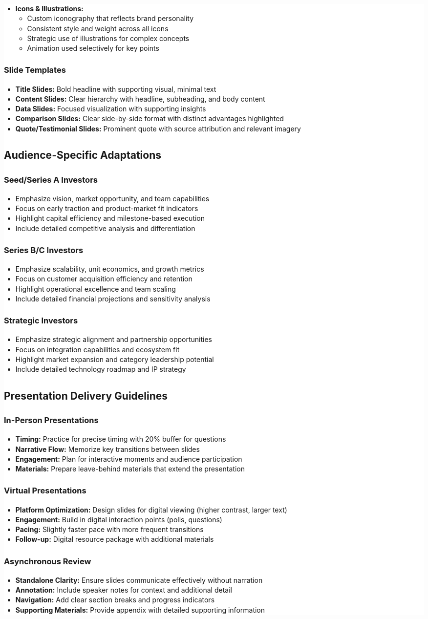 - **Icons & Illustrations:**
  - Custom iconography that reflects brand personality
  - Consistent style and weight across all icons
  - Strategic use of illustrations for complex concepts
  - Animation used selectively for key points

### Slide Templates
- **Title Slides:** Bold headline with supporting visual, minimal text
- **Content Slides:** Clear hierarchy with headline, subheading, and body content
- **Data Slides:** Focused visualization with supporting insights
- **Comparison Slides:** Clear side-by-side format with distinct advantages highlighted
- **Quote/Testimonial Slides:** Prominent quote with source attribution and relevant imagery

## Audience-Specific Adaptations

### Seed/Series A Investors
- Emphasize vision, market opportunity, and team capabilities
- Focus on early traction and product-market fit indicators
- Highlight capital efficiency and milestone-based execution
- Include detailed competitive analysis and differentiation

### Series B/C Investors
- Emphasize scalability, unit economics, and growth metrics
- Focus on customer acquisition efficiency and retention
- Highlight operational excellence and team scaling
- Include detailed financial projections and sensitivity analysis

### Strategic Investors
- Emphasize strategic alignment and partnership opportunities
- Focus on integration capabilities and ecosystem fit
- Highlight market expansion and category leadership potential
- Include detailed technology roadmap and IP strategy

## Presentation Delivery Guidelines

### In-Person Presentations
- **Timing:** Practice for precise timing with 20% buffer for questions
- **Narrative Flow:** Memorize key transitions between slides
- **Engagement:** Plan for interactive moments and audience participation
- **Materials:** Prepare leave-behind materials that extend the presentation

### Virtual Presentations
- **Platform Optimization:** Design slides for digital viewing (higher contrast, larger text)
- **Engagement:** Build in digital interaction points (polls, questions)
- **Pacing:** Slightly faster pace with more frequent transitions
- **Follow-up:** Digital resource package with additional materials

### Asynchronous Review
- **Standalone Clarity:** Ensure slides communicate effectively without narration
- **Annotation:** Include speaker notes for context and additional detail
- **Navigation:** Add clear section breaks and progress indicators
- **Supporting Materials:** Provide appendix with detailed supporting information
